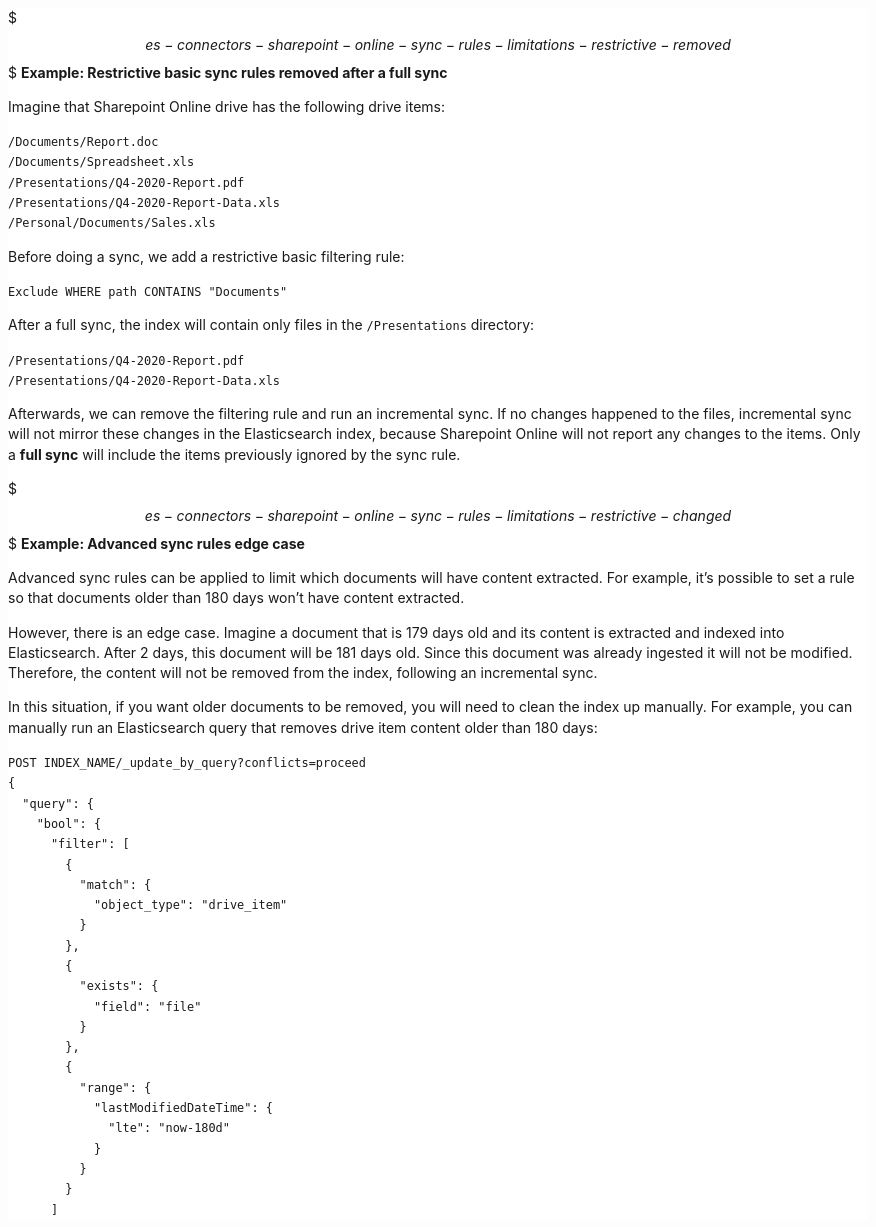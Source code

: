 $$$es-connectors-sharepoint-online-sync-rules-limitations-restrictive-removed$$$
**Example: Restrictive basic sync rules removed after a full sync**

Imagine that Sharepoint Online drive has the following drive items:

```txt
/Documents/Report.doc
/Documents/Spreadsheet.xls
/Presentations/Q4-2020-Report.pdf
/Presentations/Q4-2020-Report-Data.xls
/Personal/Documents/Sales.xls
```

Before doing a sync, we add a restrictive basic filtering rule:

```txt
Exclude WHERE path CONTAINS "Documents"
```

After a full sync, the index will contain only files in the `/Presentations` directory:

```txt
/Presentations/Q4-2020-Report.pdf
/Presentations/Q4-2020-Report-Data.xls
```

Afterwards, we can remove the filtering rule and run an incremental sync. If no changes happened to the files, incremental sync will not mirror these changes in the Elasticsearch index, because Sharepoint Online will not report any changes to the items. Only a **full sync** will include the items previously ignored by the sync rule.

$$$es-connectors-sharepoint-online-sync-rules-limitations-restrictive-changed$$$
**Example: Advanced sync rules edge case**

Advanced sync rules can be applied to limit which documents will have content extracted. For example, it’s possible to set a rule so that documents older than 180 days won’t have content extracted.

However, there is an edge case. Imagine a document that is 179 days old and its content is extracted and indexed into Elasticsearch. After 2 days, this document will be 181 days old. Since this document was already ingested it will not be modified. Therefore, the content will not be removed from the index, following an incremental sync.

In this situation, if you want older documents to be removed, you will need to clean the index up manually. For example, you can manually run an Elasticsearch query that removes drive item content older than 180 days:

```console
POST INDEX_NAME/_update_by_query?conflicts=proceed
{
  "query": {
    "bool": {
      "filter": [
        {
          "match": {
            "object_type": "drive_item"
          }
        },
        {
          "exists": {
            "field": "file"
          }
        },
        {
          "range": {
            "lastModifiedDateTime": {
              "lte": "now-180d"
            }
          }
        }
      ]
```